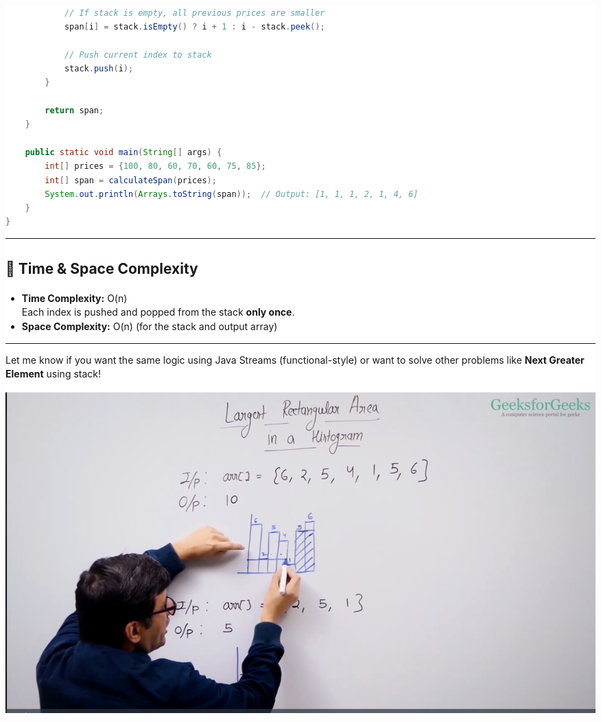 ```java
            // If stack is empty, all previous prices are smaller
            span[i] = stack.isEmpty() ? i + 1 : i - stack.peek();

            // Push current index to stack
            stack.push(i);
        }

        return span;
    }

    public static void main(String[] args) {
        int[] prices = {100, 80, 60, 70, 60, 75, 85};
        int[] span = calculateSpan(prices);
        System.out.println(Arrays.toString(span));  // Output: [1, 1, 1, 2, 1, 4, 6]
    }
}
```

---

## 🧮 Time & Space Complexity

- **Time Complexity:** O(n)  
  Each index is pushed and popped from the stack **only once**.
- **Space Complexity:** O(n) (for the stack and output array)

---

Let me know if you want the same logic using Java Streams (functional-style) or want to solve other problems like **Next Greater Element** using stack!

![img_23.png](img_23.png)
